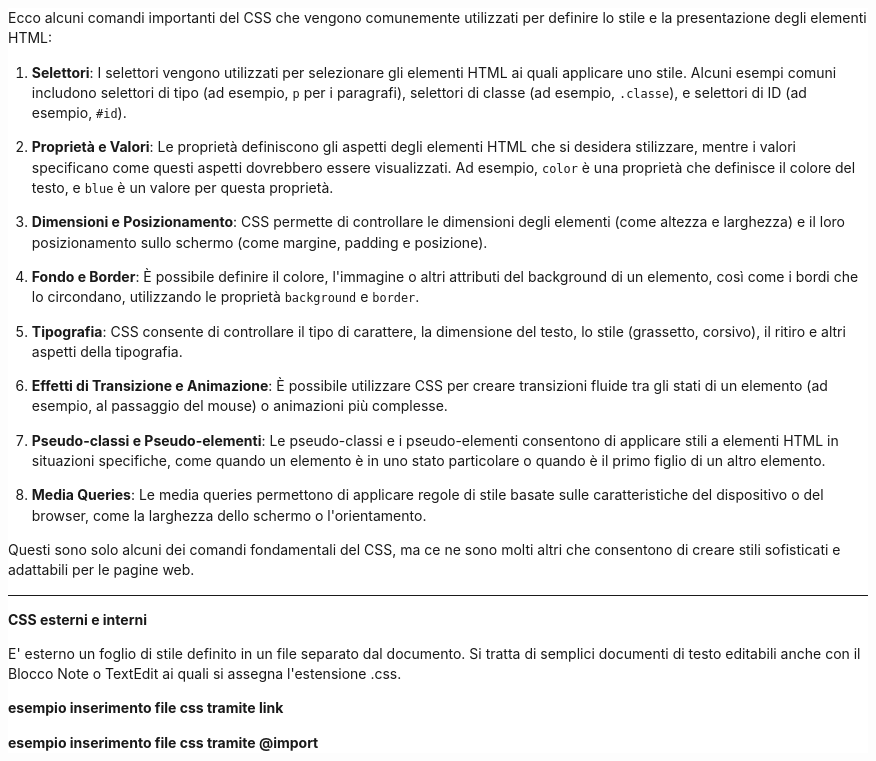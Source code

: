 

Ecco alcuni comandi importanti del CSS che vengono comunemente utilizzati per definire lo stile e la presentazione degli elementi HTML:

1. **Selettori**: I selettori vengono utilizzati per selezionare gli elementi HTML ai quali applicare uno stile. Alcuni esempi comuni includono selettori di tipo (ad esempio, `p` per i paragrafi), selettori di classe (ad esempio, `.classe`), e selettori di ID (ad esempio, `#id`).

2. **Proprietà e Valori**: Le proprietà definiscono gli aspetti degli elementi HTML che si desidera stilizzare, mentre i valori specificano come questi aspetti dovrebbero essere visualizzati. Ad esempio, `color` è una proprietà che definisce il colore del testo, e `blue` è un valore per questa proprietà.

3. **Dimensioni e Posizionamento**: CSS permette di controllare le dimensioni degli elementi (come altezza e larghezza) e il loro posizionamento sullo schermo (come margine, padding e posizione).

4. **Fondo e Border**: È possibile definire il colore, l'immagine o altri attributi del background di un elemento, così come i bordi che lo circondano, utilizzando le proprietà `background` e `border`.

5. **Tipografia**: CSS consente di controllare il tipo di carattere, la dimensione del testo, lo stile (grassetto, corsivo), il ritiro e altri aspetti della tipografia.

6. **Effetti di Transizione e Animazione**: È possibile utilizzare CSS per creare transizioni fluide tra gli stati di un elemento (ad esempio, al passaggio del mouse) o animazioni più complesse.

7. **Pseudo-classi e Pseudo-elementi**: Le pseudo-classi e i pseudo-elementi consentono di applicare stili a elementi HTML in situazioni specifiche, come quando un elemento è in uno stato particolare o quando è il primo figlio di un altro elemento.

8. **Media Queries**: Le media queries permettono di applicare regole di stile basate sulle caratteristiche del dispositivo o del browser, come la larghezza dello schermo o l'orientamento.

Questi sono solo alcuni dei comandi fondamentali del CSS, ma ce ne sono molti altri che consentono di creare stili sofisticati e adattabili per le pagine web.

---

**CSS esterni e interni**

E' esterno un foglio di stile definito in un file separato dal documento. Si tratta di semplici
documenti di testo editabili anche con il Blocco Note o TextEdit ai quali si assegna l'estensione .css.

**esempio inserimento file css tramite link**

<html>
<head>
<title>Inserire i fogli di stile in un documento</title>
<link rel="stylesheet" type="text/css" href="stile.css">
</head>
<body>

**esempio inserimento file css tramite @import**

<style>
 @import url(stile.css);
</style>
